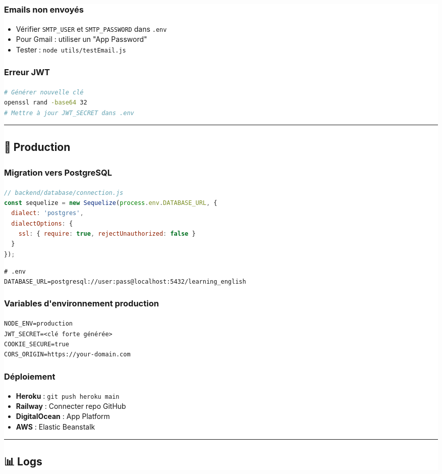 ### Emails non envoyés
- Vérifier `SMTP_USER` et `SMTP_PASSWORD` dans `.env`
- Pour Gmail : utiliser un "App Password"
- Tester : `node utils/testEmail.js`

### Erreur JWT
```bash
# Générer nouvelle clé
openssl rand -base64 32
# Mettre à jour JWT_SECRET dans .env
```

---

## 🚀 Production

### Migration vers PostgreSQL

```javascript
// backend/database/connection.js
const sequelize = new Sequelize(process.env.DATABASE_URL, {
  dialect: 'postgres',
  dialectOptions: {
    ssl: { require: true, rejectUnauthorized: false }
  }
});
```

```env
# .env
DATABASE_URL=postgresql://user:pass@localhost:5432/learning_english
```

### Variables d'environnement production

```env
NODE_ENV=production
JWT_SECRET=<clé forte générée>
COOKIE_SECURE=true
CORS_ORIGIN=https://your-domain.com
```

### Déploiement

- **Heroku** : `git push heroku main`
- **Railway** : Connecter repo GitHub
- **DigitalOcean** : App Platform
- **AWS** : Elastic Beanstalk

---

## 📊 Logs
